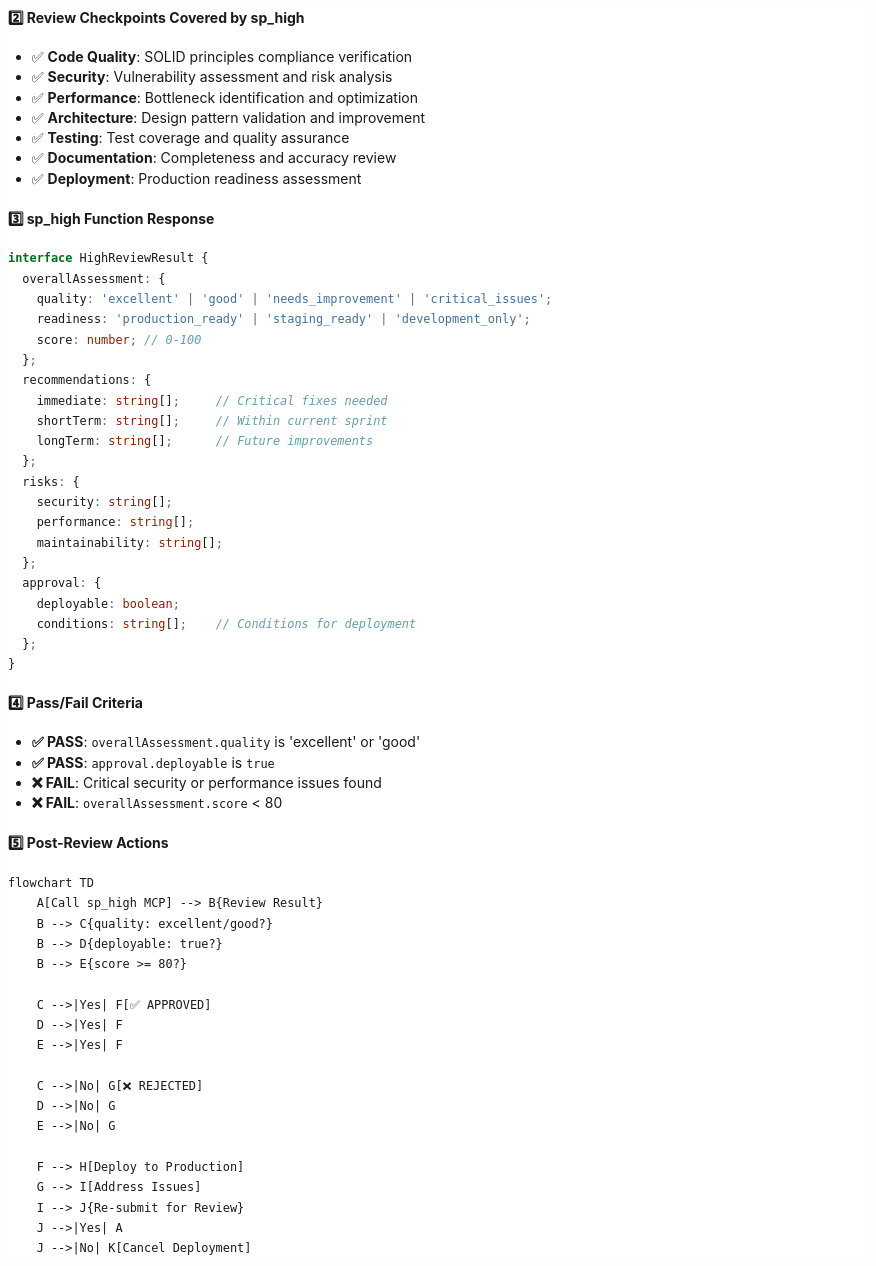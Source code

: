 #### **2️⃣ Review Checkpoints Covered by sp_high**
- ✅ **Code Quality**: SOLID principles compliance verification
- ✅ **Security**: Vulnerability assessment and risk analysis
- ✅ **Performance**: Bottleneck identification and optimization
- ✅ **Architecture**: Design pattern validation and improvement
- ✅ **Testing**: Test coverage and quality assurance
- ✅ **Documentation**: Completeness and accuracy review
- ✅ **Deployment**: Production readiness assessment

#### **3️⃣ sp_high Function Response**
```typescript
interface HighReviewResult {
  overallAssessment: {
    quality: 'excellent' | 'good' | 'needs_improvement' | 'critical_issues';
    readiness: 'production_ready' | 'staging_ready' | 'development_only';
    score: number; // 0-100
  };
  recommendations: {
    immediate: string[];     // Critical fixes needed
    shortTerm: string[];     // Within current sprint
    longTerm: string[];      // Future improvements
  };
  risks: {
    security: string[];
    performance: string[];
    maintainability: string[];
  };
  approval: {
    deployable: boolean;
    conditions: string[];    // Conditions for deployment
  };
}
```

#### **4️⃣ Pass/Fail Criteria**
- **✅ PASS**: `overallAssessment.quality` is 'excellent' or 'good'
- **✅ PASS**: `approval.deployable` is `true`
- **❌ FAIL**: Critical security or performance issues found
- **❌ FAIL**: `overallAssessment.score` < 80

#### **5️⃣ Post-Review Actions**
```mermaid
flowchart TD
    A[Call sp_high MCP] --> B{Review Result}
    B --> C{quality: excellent/good?}
    B --> D{deployable: true?}
    B --> E{score >= 80?}

    C -->|Yes| F[✅ APPROVED]
    D -->|Yes| F
    E -->|Yes| F

    C -->|No| G[❌ REJECTED]
    D -->|No| G
    E -->|No| G

    F --> H[Deploy to Production]
    G --> I[Address Issues]
    I --> J{Re-submit for Review}
    J -->|Yes| A
    J -->|No| K[Cancel Deployment]
```
